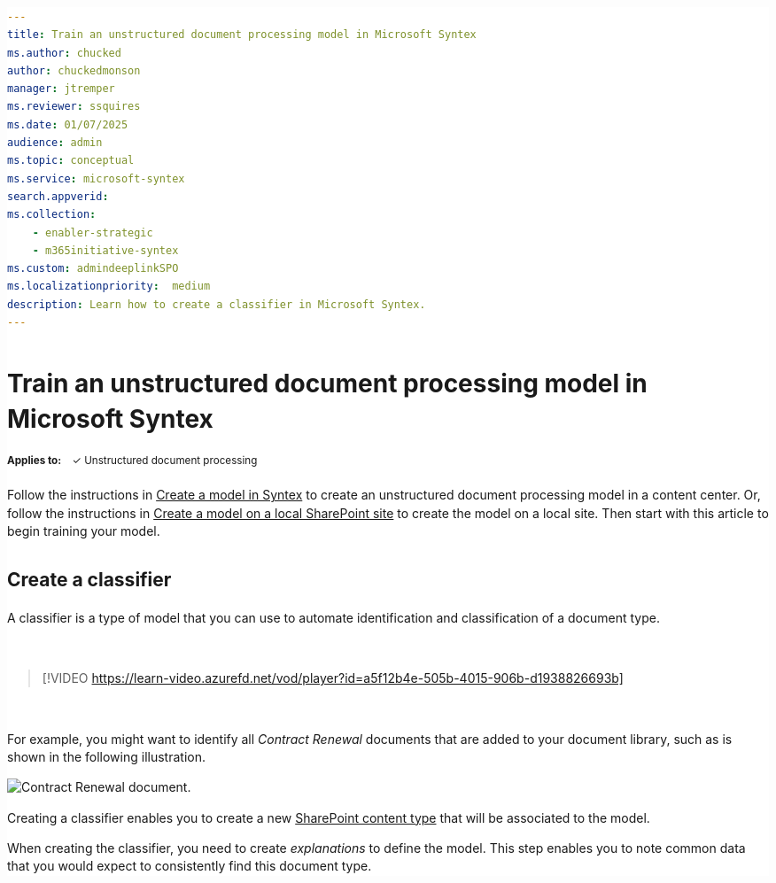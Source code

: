 ```yaml
---
title: Train an unstructured document processing model in Microsoft Syntex
ms.author: chucked
author: chuckedmonson
manager: jtremper
ms.reviewer: ssquires
ms.date: 01/07/2025
audience: admin
ms.topic: conceptual
ms.service: microsoft-syntex
search.appverid: 
ms.collection: 
    - enabler-strategic
    - m365initiative-syntex
ms.custom: admindeeplinkSPO
ms.localizationpriority:  medium
description: Learn how to create a classifier in Microsoft Syntex.
---
```


# Train an unstructured document processing model in Microsoft Syntex

<sup>**Applies to:**  &ensp; &#10003; Unstructured document processing </sup>

Follow the instructions in [Create a model in Syntex](create-syntex-model.md) to create an unstructured document processing model in a content center. Or, follow the instructions in [Create a model on a local SharePoint site](create-local-model.md) to create the model on a local site. Then start with this article to begin training your model.

## Create a classifier

A classifier is a type of model that you can use to automate identification and classification of a document type. 

</br>

> [!VIDEO https://learn-video.azurefd.net/vod/player?id=a5f12b4e-505b-4015-906b-d1938826693b]  

</br>

For example, you might want to identify all *Contract Renewal* documents that are added to your document library, such as is shown in the following illustration.

![Contract Renewal document.](../media/content-understanding/contract-renewal.png)

Creating a classifier enables you to create a new [SharePoint content type](/sharepoint/governance/content-type-and-workflow-planning#content-type-overview) that will be associated to the model.

When creating the classifier, you need to create *explanations* to define the model. This step enables you to note common data that you would expect to consistently find this document type. 
